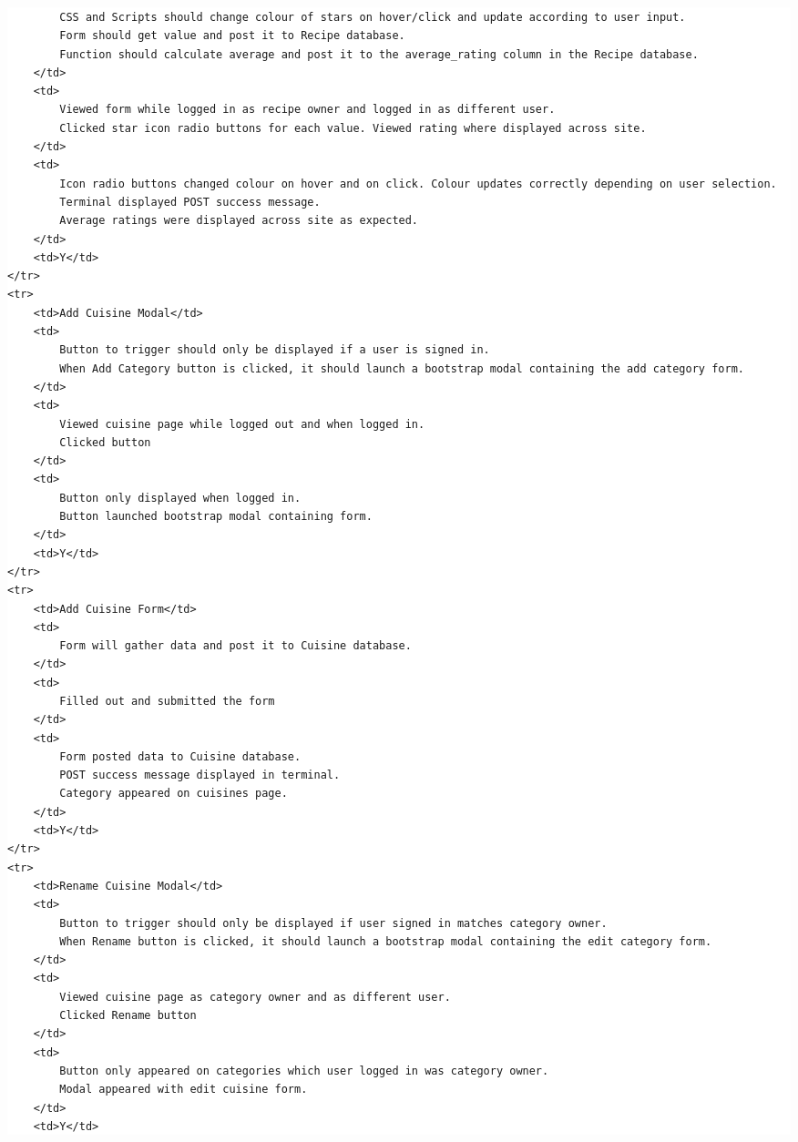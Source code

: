             CSS and Scripts should change colour of stars on hover/click and update according to user input.
            Form should get value and post it to Recipe database.
            Function should calculate average and post it to the average_rating column in the Recipe database.
        </td>
        <td>
            Viewed form while logged in as recipe owner and logged in as different user.
            Clicked star icon radio buttons for each value. Viewed rating where displayed across site.
        </td>
        <td>
            Icon radio buttons changed colour on hover and on click. Colour updates correctly depending on user selection.
            Terminal displayed POST success message.
            Average ratings were displayed across site as expected.
        </td>
        <td>Y</td>
    </tr>
    <tr>
        <td>Add Cuisine Modal</td>
        <td>
            Button to trigger should only be displayed if a user is signed in.
            When Add Category button is clicked, it should launch a bootstrap modal containing the add category form.
        </td>
        <td>
            Viewed cuisine page while logged out and when logged in.
            Clicked button
        </td>
        <td>
            Button only displayed when logged in.
            Button launched bootstrap modal containing form.
        </td>
        <td>Y</td>
    </tr>
    <tr>
        <td>Add Cuisine Form</td>
        <td>
            Form will gather data and post it to Cuisine database.
        </td>
        <td>
            Filled out and submitted the form
        </td>
        <td>
            Form posted data to Cuisine database.
            POST success message displayed in terminal.
            Category appeared on cuisines page.
        </td>
        <td>Y</td>
    </tr>
    <tr>
        <td>Rename Cuisine Modal</td>
        <td>
            Button to trigger should only be displayed if user signed in matches category owner.
            When Rename button is clicked, it should launch a bootstrap modal containing the edit category form.
        </td>
        <td>
            Viewed cuisine page as category owner and as different user.
            Clicked Rename button
        </td>
        <td>
            Button only appeared on categories which user logged in was category owner.
            Modal appeared with edit cuisine form.
        </td>
        <td>Y</td>